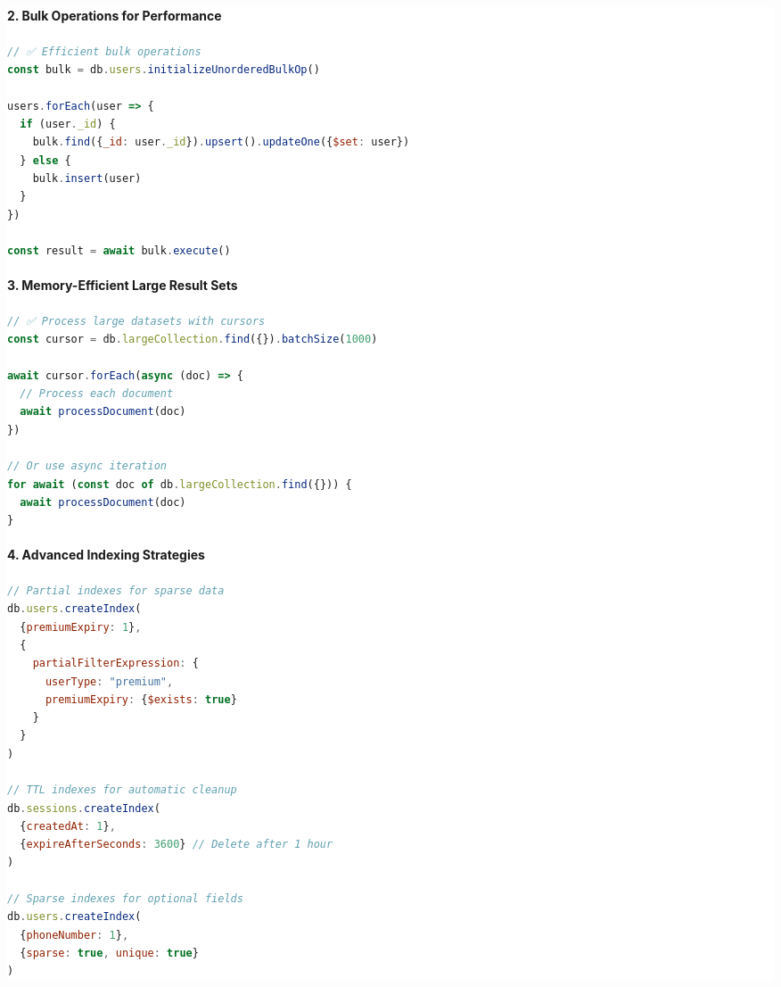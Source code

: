 #### 2. Bulk Operations for Performance
```javascript
// ✅ Efficient bulk operations
const bulk = db.users.initializeUnorderedBulkOp()

users.forEach(user => {
  if (user._id) {
    bulk.find({_id: user._id}).upsert().updateOne({$set: user})
  } else {
    bulk.insert(user)
  }
})

const result = await bulk.execute()
```

#### 3. Memory-Efficient Large Result Sets
```javascript
// ✅ Process large datasets with cursors
const cursor = db.largeCollection.find({}).batchSize(1000)

await cursor.forEach(async (doc) => {
  // Process each document
  await processDocument(doc)
})

// Or use async iteration
for await (const doc of db.largeCollection.find({})) {
  await processDocument(doc)
}
```

#### 4. Advanced Indexing Strategies
```javascript
// Partial indexes for sparse data
db.users.createIndex(
  {premiumExpiry: 1},
  {
    partialFilterExpression: {
      userType: "premium",
      premiumExpiry: {$exists: true}
    }
  }
)

// TTL indexes for automatic cleanup
db.sessions.createIndex(
  {createdAt: 1},
  {expireAfterSeconds: 3600} // Delete after 1 hour
)

// Sparse indexes for optional fields
db.users.createIndex(
  {phoneNumber: 1},
  {sparse: true, unique: true}
)
```
